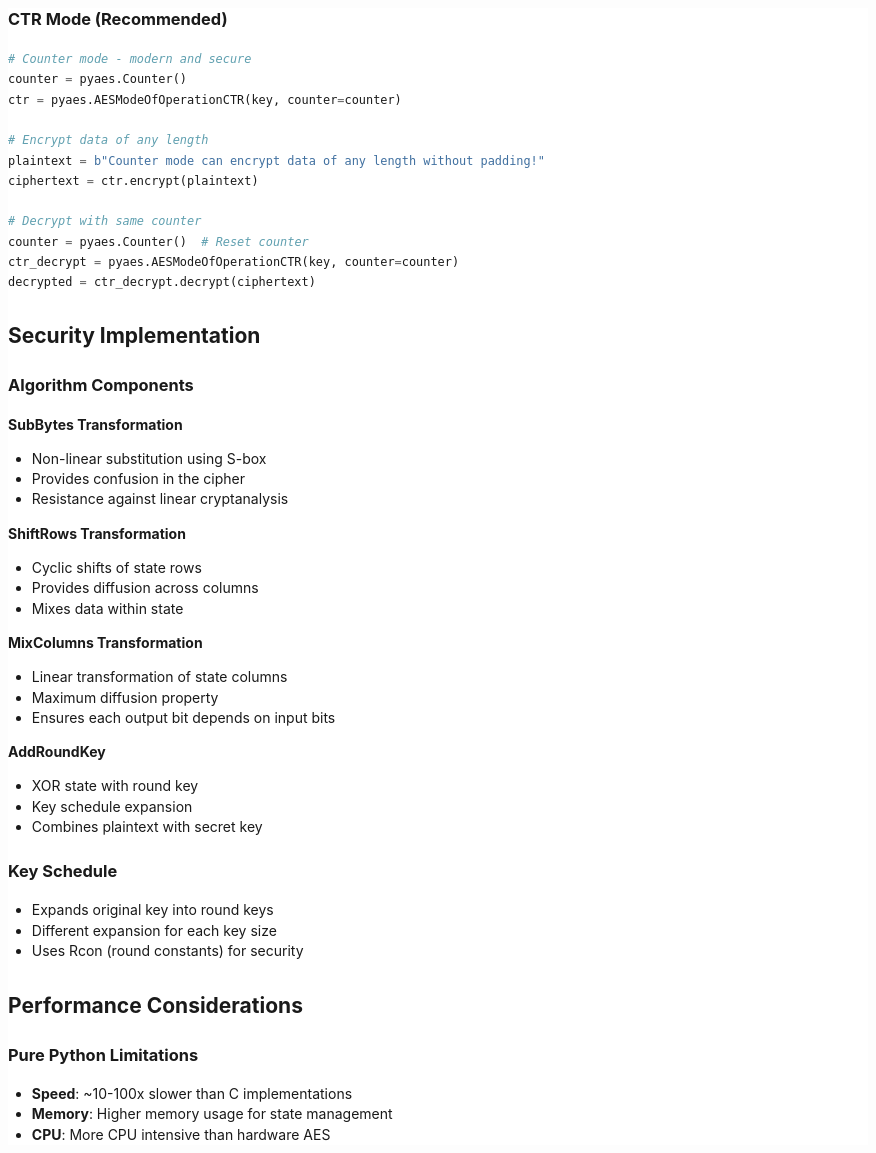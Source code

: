 ### CTR Mode (Recommended)
```python
# Counter mode - modern and secure
counter = pyaes.Counter()
ctr = pyaes.AESModeOfOperationCTR(key, counter=counter)

# Encrypt data of any length
plaintext = b"Counter mode can encrypt data of any length without padding!"
ciphertext = ctr.encrypt(plaintext)

# Decrypt with same counter
counter = pyaes.Counter()  # Reset counter
ctr_decrypt = pyaes.AESModeOfOperationCTR(key, counter=counter)
decrypted = ctr_decrypt.decrypt(ciphertext)
```

## Security Implementation

### Algorithm Components

**SubBytes Transformation**
- Non-linear substitution using S-box
- Provides confusion in the cipher
- Resistance against linear cryptanalysis

**ShiftRows Transformation**  
- Cyclic shifts of state rows
- Provides diffusion across columns
- Mixes data within state

**MixColumns Transformation**
- Linear transformation of state columns
- Maximum diffusion property
- Ensures each output bit depends on input bits

**AddRoundKey**
- XOR state with round key
- Key schedule expansion
- Combines plaintext with secret key

### Key Schedule
- Expands original key into round keys
- Different expansion for each key size
- Uses Rcon (round constants) for security

## Performance Considerations

### Pure Python Limitations
- **Speed**: ~10-100x slower than C implementations
- **Memory**: Higher memory usage for state management
- **CPU**: More CPU intensive than hardware AES
